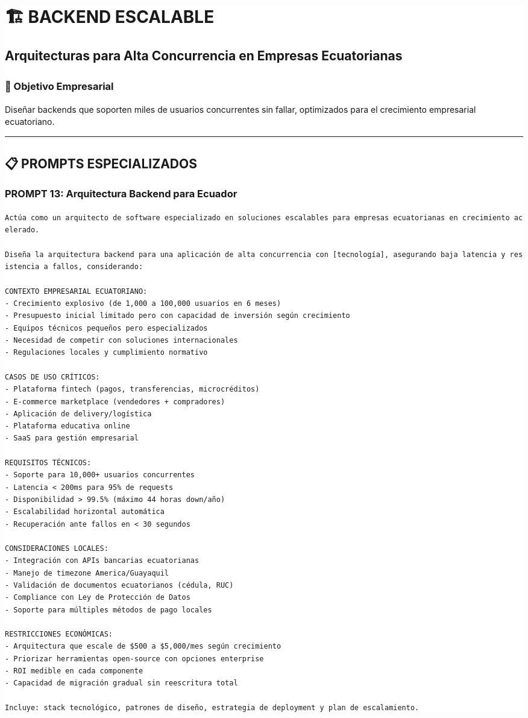 # 🏗️ BACKEND ESCALABLE

## Arquitecturas para Alta Concurrencia en Empresas Ecuatorianas

### 🎯 Objetivo Empresarial

Diseñar backends que soporten miles de usuarios concurrentes sin fallar, optimizados para el crecimiento empresarial ecuatoriano.

---

## 📋 PROMPTS ESPECIALIZADOS

### PROMPT 13: Arquitectura Backend para Ecuador
```
Actúa como un arquitecto de software especializado en soluciones escalables para empresas ecuatorianas en crecimiento acelerado.

Diseña la arquitectura backend para una aplicación de alta concurrencia con [tecnología], asegurando baja latencia y resistencia a fallos, considerando:

CONTEXTO EMPRESARIAL ECUATORIANO:
- Crecimiento explosivo (de 1,000 a 100,000 usuarios en 6 meses)
- Presupuesto inicial limitado pero con capacidad de inversión según crecimiento
- Equipos técnicos pequeños pero especializados
- Necesidad de competir con soluciones internacionales
- Regulaciones locales y cumplimiento normativo

CASOS DE USO CRÍTICOS:
- Plataforma fintech (pagos, transferencias, microcréditos)
- E-commerce marketplace (vendedores + compradores)
- Aplicación de delivery/logística
- Plataforma educativa online
- SaaS para gestión empresarial

REQUISITOS TÉCNICOS:
- Soporte para 10,000+ usuarios concurrentes
- Latencia < 200ms para 95% de requests
- Disponibilidad > 99.5% (máximo 44 horas down/año)
- Escalabilidad horizontal automática
- Recuperación ante fallos en < 30 segundos

CONSIDERACIONES LOCALES:
- Integración con APIs bancarias ecuatorianas
- Manejo de timezone America/Guayaquil
- Validación de documentos ecuatorianos (cédula, RUC)
- Compliance con Ley de Protección de Datos
- Soporte para múltiples métodos de pago locales

RESTRICCIONES ECONÓMICAS:
- Arquitectura que escale de $500 a $5,000/mes según crecimiento
- Priorizar herramientas open-source con opciones enterprise
- ROI medible en cada componente
- Capacidad de migración gradual sin reescritura total

Incluye: stack tecnológico, patrones de diseño, estrategia de deployment y plan de escalamiento.
```
